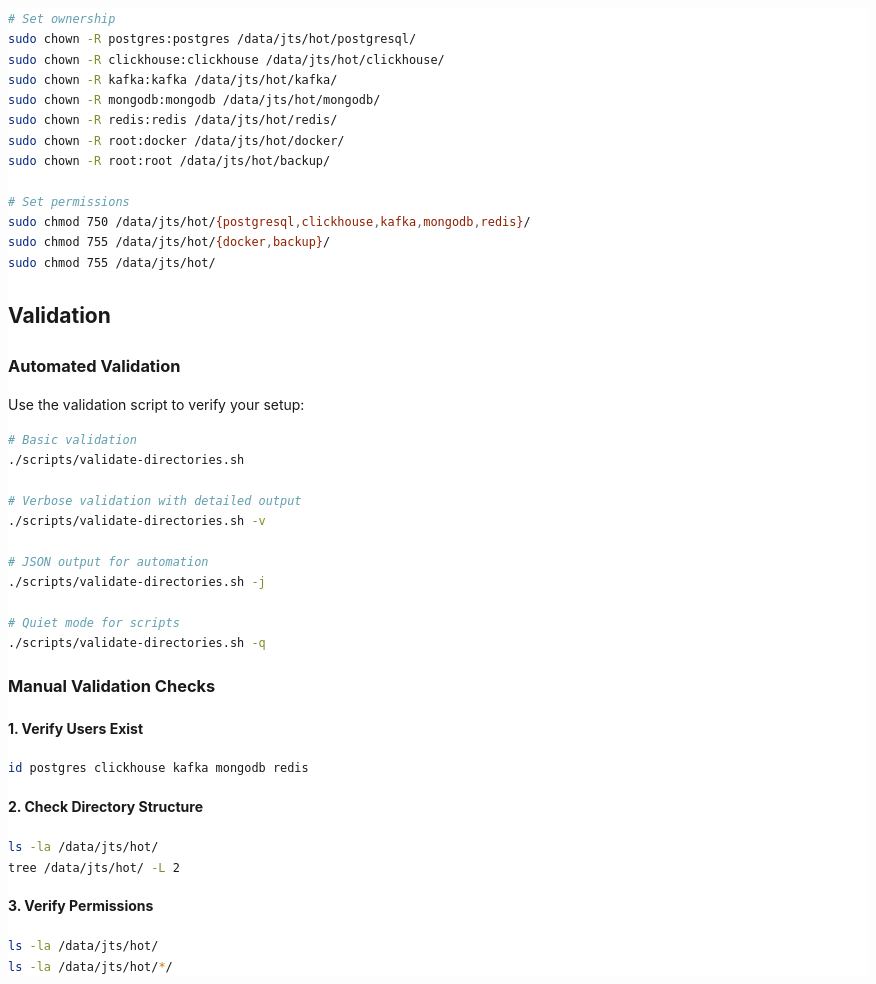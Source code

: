 ```bash
# Set ownership
sudo chown -R postgres:postgres /data/jts/hot/postgresql/
sudo chown -R clickhouse:clickhouse /data/jts/hot/clickhouse/
sudo chown -R kafka:kafka /data/jts/hot/kafka/
sudo chown -R mongodb:mongodb /data/jts/hot/mongodb/
sudo chown -R redis:redis /data/jts/hot/redis/
sudo chown -R root:docker /data/jts/hot/docker/
sudo chown -R root:root /data/jts/hot/backup/

# Set permissions
sudo chmod 750 /data/jts/hot/{postgresql,clickhouse,kafka,mongodb,redis}/
sudo chmod 755 /data/jts/hot/{docker,backup}/
sudo chmod 755 /data/jts/hot/
```

## Validation

### Automated Validation

Use the validation script to verify your setup:

```bash
# Basic validation
./scripts/validate-directories.sh

# Verbose validation with detailed output
./scripts/validate-directories.sh -v

# JSON output for automation
./scripts/validate-directories.sh -j

# Quiet mode for scripts
./scripts/validate-directories.sh -q
```

### Manual Validation Checks

#### 1. Verify Users Exist
```bash
id postgres clickhouse kafka mongodb redis
```

#### 2. Check Directory Structure
```bash
ls -la /data/jts/hot/
tree /data/jts/hot/ -L 2
```

#### 3. Verify Permissions
```bash
ls -la /data/jts/hot/
ls -la /data/jts/hot/*/
```
